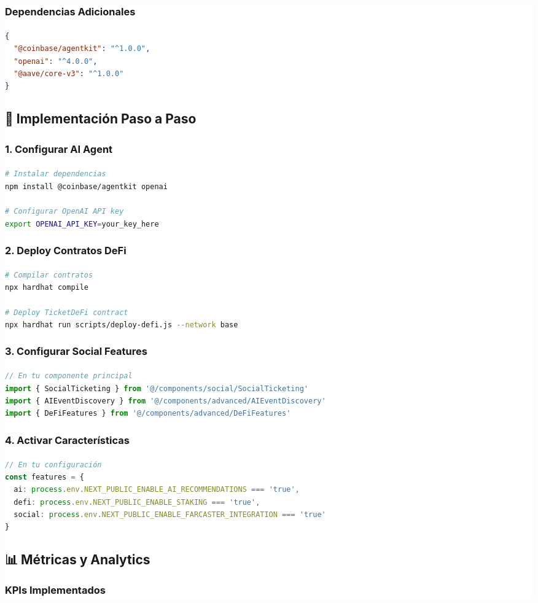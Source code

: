 ### Dependencias Adicionales

```json
{
  "@coinbase/agentkit": "^1.0.0",
  "openai": "^4.0.0",
  "@aave/core-v3": "^1.0.0"
}
```

## 🚀 Implementación Paso a Paso

### 1. **Configurar AI Agent**
```bash
# Instalar dependencias
npm install @coinbase/agentkit openai

# Configurar OpenAI API key
export OPENAI_API_KEY=your_key_here
```

### 2. **Deploy Contratos DeFi**
```bash
# Compilar contratos
npx hardhat compile

# Deploy TicketDeFi contract
npx hardhat run scripts/deploy-defi.js --network base
```

### 3. **Configurar Social Features**
```typescript
// En tu componente principal
import { SocialTicketing } from '@/components/social/SocialTicketing'
import { AIEventDiscovery } from '@/components/advanced/AIEventDiscovery'
import { DeFiFeatures } from '@/components/advanced/DeFiFeatures'
```

### 4. **Activar Características**
```typescript
// En tu configuración
const features = {
  ai: process.env.NEXT_PUBLIC_ENABLE_AI_RECOMMENDATIONS === 'true',
  defi: process.env.NEXT_PUBLIC_ENABLE_STAKING === 'true',
  social: process.env.NEXT_PUBLIC_ENABLE_FARCASTER_INTEGRATION === 'true'
}
```

## 📊 Métricas y Analytics

### KPIs Implementados
